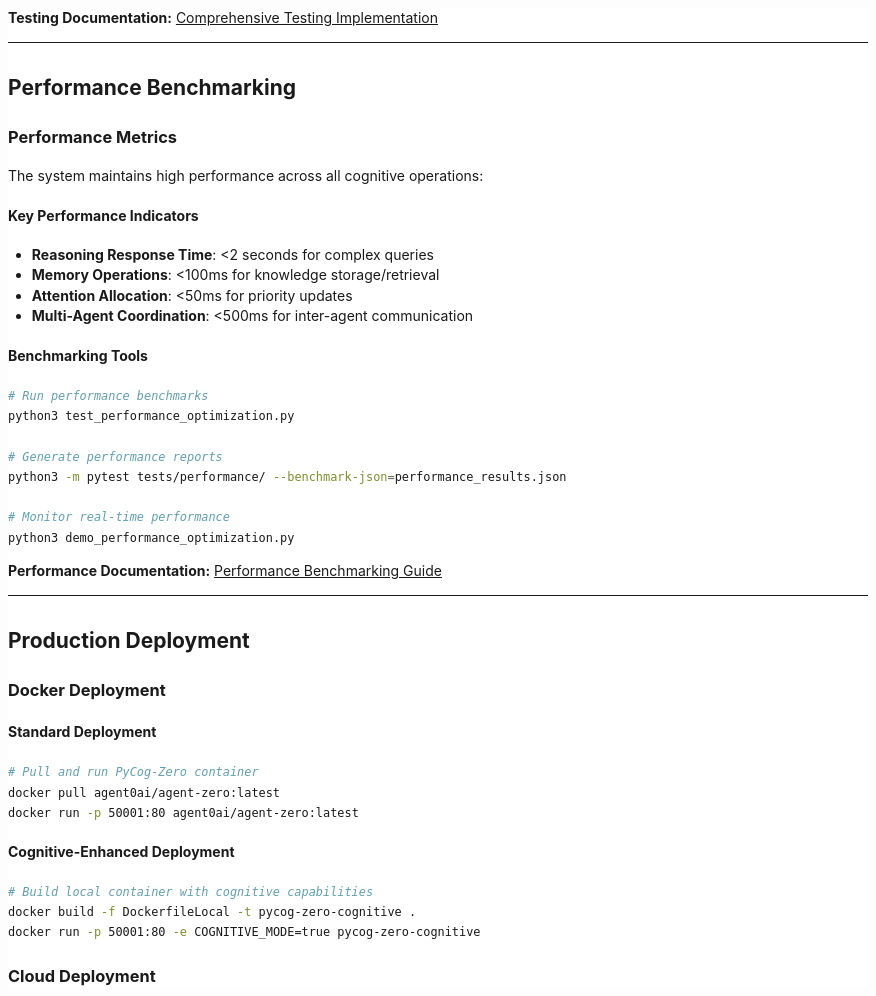 **Testing Documentation:** [Comprehensive Testing Implementation](./COMPREHENSIVE_TESTING_IMPLEMENTATION_COMPLETE.md)

---

## Performance Benchmarking

### Performance Metrics

The system maintains high performance across all cognitive operations:

#### Key Performance Indicators
- **Reasoning Response Time**: <2 seconds for complex queries
- **Memory Operations**: <100ms for knowledge storage/retrieval
- **Attention Allocation**: <50ms for priority updates
- **Multi-Agent Coordination**: <500ms for inter-agent communication

#### Benchmarking Tools

```bash
# Run performance benchmarks
python3 test_performance_optimization.py

# Generate performance reports
python3 -m pytest tests/performance/ --benchmark-json=performance_results.json

# Monitor real-time performance
python3 demo_performance_optimization.py
```

**Performance Documentation:** [Performance Benchmarking Guide](./docs/performance_benchmarking.md)

---

## Production Deployment

### Docker Deployment

#### Standard Deployment
```bash
# Pull and run PyCog-Zero container
docker pull agent0ai/agent-zero:latest
docker run -p 50001:80 agent0ai/agent-zero:latest
```

#### Cognitive-Enhanced Deployment
```bash
# Build local container with cognitive capabilities
docker build -f DockerfileLocal -t pycog-zero-cognitive .
docker run -p 50001:80 -e COGNITIVE_MODE=true pycog-zero-cognitive
```

### Cloud Deployment

